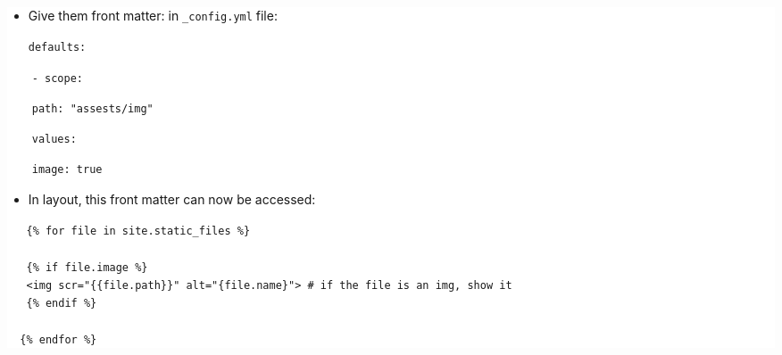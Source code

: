 - Give them front matter: in `_config.yml` file:

  `defaults:`

  ​ `- scope:`

  ​ `path: "assests/img"`

  ​ `values:`

  ​ `image: true`

- In layout, this front matter can now be accessed:

```
   {% for file in site.static_files %}

   {% if file.image %}
  ​ <img scr="{{file.path}}" alt="{file.name}"> # if the file is an img, show it
  ​	{% endif %}

  {% endfor %}
```
